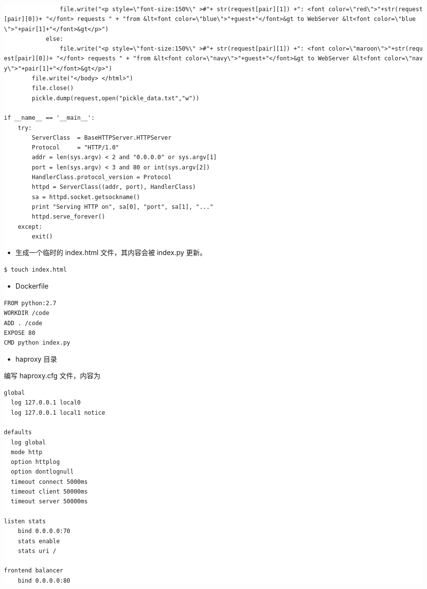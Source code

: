 ```
                file.write("<p style=\"font-size:150%\" >#"+ str(request[pair][1]) +": <font color=\"red\">"+str(request[pair][0])+ "</font> requests " + "from &lt<font color=\"blue\">"+guest+"</font>&gt to WebServer &lt<font color=\"blue\">"+pair[1]+"</font>&gt</p>")
            else:
                file.write("<p style=\"font-size:150%\" >#"+ str(request[pair][1]) +": <font color=\"maroon\">"+str(request[pair][0])+ "</font> requests " + "from &lt<font color=\"navy\">"+guest+"</font>&gt to WebServer &lt<font color=\"navy\">"+pair[1]+"</font>&gt</p>")
        file.write("</body> </html>")
        file.close()
        pickle.dump(request,open("pickle_data.txt","w"))

if __name__ == '__main__':
    try:
        ServerClass  = BaseHTTPServer.HTTPServer
        Protocol     = "HTTP/1.0"
        addr = len(sys.argv) < 2 and "0.0.0.0" or sys.argv[1]
        port = len(sys.argv) < 3 and 80 or int(sys.argv[2])
        HandlerClass.protocol_version = Protocol
        httpd = ServerClass((addr, port), HandlerClass)
        sa = httpd.socket.getsockname()
        print "Serving HTTP on", sa[0], "port", sa[1], "..."
        httpd.serve_forever()
    except:
        exit()
```

- 生成一个临时的 index.html 文件，其内容会被 index.py 更新。

```
$ touch index.html
```

* Dockerfile

```
FROM python:2.7
WORKDIR /code
ADD . /code
EXPOSE 80
CMD python index.py
```

* haproxy 目录 

编写 haproxy.cfg 文件，内容为

```
global
  log 127.0.0.1 local0
  log 127.0.0.1 local1 notice

defaults
  log global
  mode http
  option httplog
  option dontlognull
  timeout connect 5000ms
  timeout client 50000ms
  timeout server 50000ms

listen stats
    bind 0.0.0.0:70
    stats enable
    stats uri /

frontend balancer
    bind 0.0.0.0:80
```